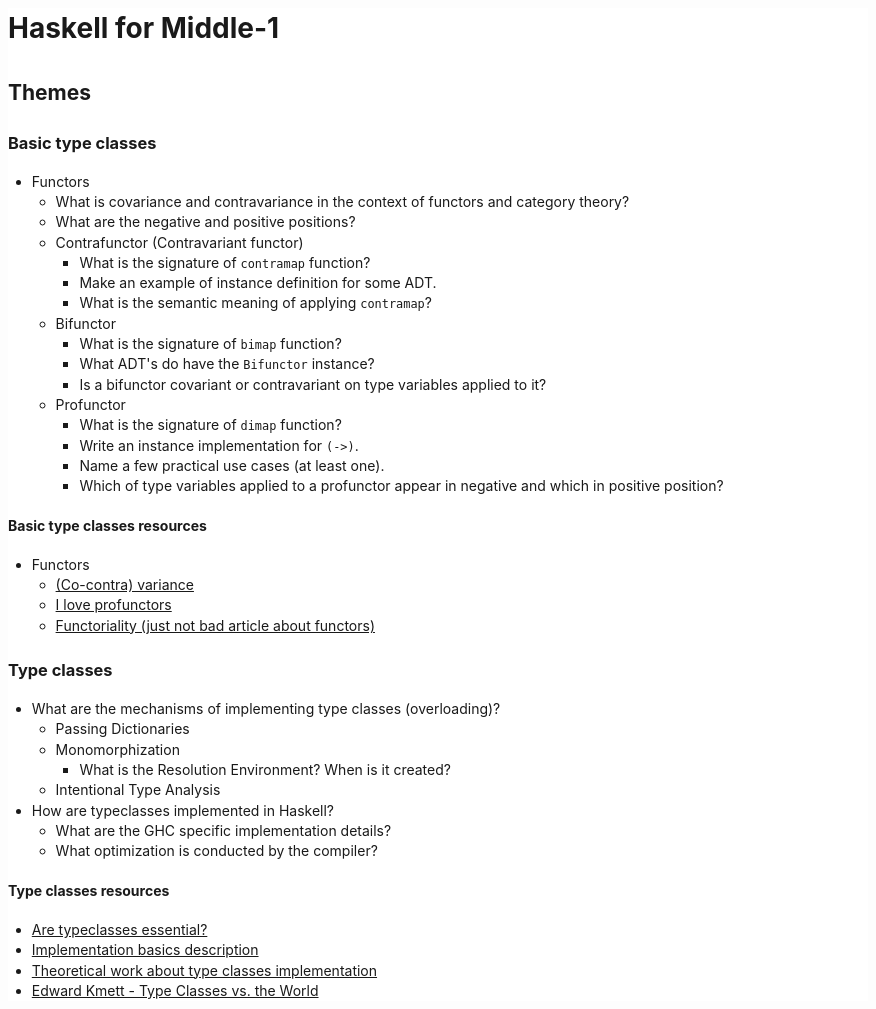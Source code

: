 # Haskell for Middle-1

## Themes

### Basic type classes

* Functors
  * What is covariance and contravariance in the context of functors and category theory?
  * What are the negative and positive positions?
  * Contrafunctor (Contravariant functor)
    * What is the signature of `contramap` function?
    * Make an example of instance definition for some ADT.
    * What is the semantic meaning of applying `contramap`?
  * Bifunctor
    * What is the signature of `bimap` function?
    * What ADT's do have the `Bifunctor` instance?
    * Is a bifunctor covariant or contravariant on type variables applied to it?
  * Profunctor
    * What is the signature of `dimap` function?
    * Write an instance implementation for `(->)`.
    * Name a few practical use cases (at least one).
    * Which of type variables applied to a profunctor appear in negative and which in positive position?

#### Basic type classes resources

* Functors
  * [(Co-contra) variance](https://www.fpcomplete.com/blog/2016/11/covariance-contravariance)
  * [I love profunctors](https://www.schoolofhaskell.com/school/to-infinity-and-beyond/pick-of-the-week/profunctors)
  * [Functoriality (just not bad article about functors)](https://bartoszmilewski.com/2015/02/03/functoriality/)

### Type classes

* What are the mechanisms of implementing type classes (overloading)?
  * Passing Dictionaries
  * Monomorphization
    * What is the Resolution Environment? When is it created?
  * Intentional Type Analysis
* How are typeclasses implemented in Haskell?
  * What are the GHC specific implementation details?
  * What optimization is conducted by the compiler?

#### Type classes resources

* [Are typeclasses essential?](https://stackoverflow.com/questions/25855507/are-typeclasses-essential)
* [Implementation basics description](http://www.cs.tufts.edu/comp/150PLD/Notes/TypeClasses.pdf)
* [Theoretical work about type classes implementation](http://okmij.org/ftp/Computation/typeclass.html)
* [Edward Kmett - Type Classes vs. the World](https://www.youtube.com/watch?v=hIZxTQP1ifo)
